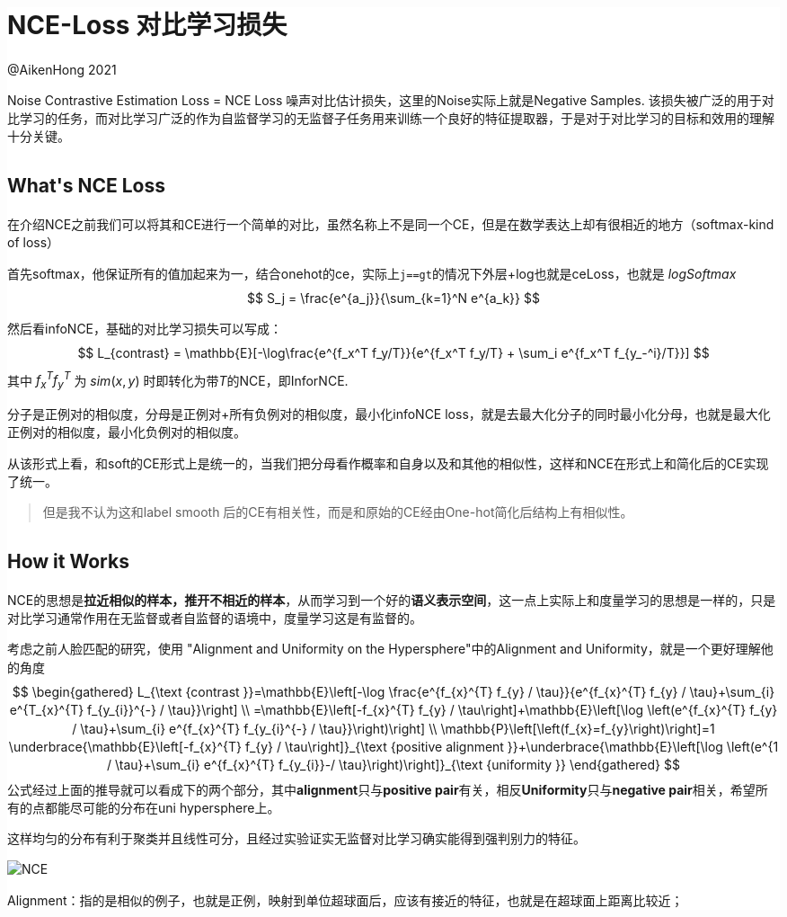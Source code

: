 #  NCE-Loss 对比学习损失
@AikenHong 2021

Noise Contrastive Estimation Loss = NCE Loss 噪声对比估计损失，这里的Noise实际上就是Negative Samples.
该损失被广泛的用于对比学习的任务，而对比学习广泛的作为自监督学习的无监督子任务用来训练一个良好的特征提取器，于是对于对比学习的目标和效用的理解十分关键。

## What's NCE Loss

在介绍NCE之前我们可以将其和CE进行一个简单的对比，虽然名称上不是同一个CE，但是在数学表达上却有很相近的地方（softmax-kind of loss）

首先softmax，他保证所有的值加起来为一，结合onehot的ce，实际上`j==gt`的情况下外层+log也就是ceLoss，也就是 $logSoftmax$
$$
S_j = \frac{e^{a_j}}{\sum_{k=1}^N e^{a_k}}
$$

然后看infoNCE，基础的对比学习损失可以写成：
$$
L_{contrast} = \mathbb{E}[-\log\frac{e^{f_x^T f_y/T}}{e^{f_x^T f_y/T} + \sum_i e^{f_x^T f_{y_-^i}/T}}]
$$
其中 $f_x^T f_y^T$ 为 $sim(x,y)$ 时即转化为带$T$的NCE，即InforNCE.

分子是正例对的相似度，分母是正例对+所有负例对的相似度，最小化infoNCE loss，就是去最大化分子的同时最小化分母，也就是最大化正例对的相似度，最小化负例对的相似度。

从该形式上看，和soft的CE形式上是统一的，当我们把分母看作概率和自身以及和其他的相似性，这样和NCE在形式上和简化后的CE实现了统一。

> 但是我不认为这和label smooth 后的CE有相关性，而是和原始的CE经由One-hot简化后结构上有相似性。

## How it Works

NCE的思想是**拉近相似的样本，推开不相近的样本**，从而学习到一个好的**语义表示空间**，这一点上实际上和度量学习的思想是一样的，只是对比学习通常作用在无监督或者自监督的语境中，度量学习这是有监督的。

考虑之前人脸匹配的研究，使用 "Alignment and Uniformity on the Hypersphere"中的Alignment and Uniformity，就是一个更好理解他的角度
$$
\begin{gathered}
L_{\text {contrast }}=\mathbb{E}\left[-\log \frac{e^{f_{x}^{T} f_{y} / \tau}}{e^{f_{x}^{T} f_{y} / \tau}+\sum_{i} e^{T_{x}^{T} f_{y_{i}}^{-} / \tau}}\right] \\
=\mathbb{E}\left[-f_{x}^{T} f_{y} / \tau\right]+\mathbb{E}\left[\log \left(e^{f_{x}^{T} f_{y} / \tau}+\sum_{i} e^{f_{x}^{T} f_{y_{i}^{-} / \tau}}\right)\right] \\
\mathbb{P}\left[\left(f_{x}=f_{y}\right)\right]=1 \underbrace{\mathbb{E}\left[-f_{x}^{T} f_{y} / \tau\right]}_{\text {positive alignment }}+\underbrace{\mathbb{E}\left[\log \left(e^{1 / \tau}+\sum_{i} e^{f_{x}^{T} f_{y_{i}}-/ \tau}\right)\right]}_{\text {uniformity }}
\end{gathered}
$$
公式经过上面的推导就可以看成下的两个部分，其中**alignment**只与**positive pair**有关，相反**Uniformity**只与**negative pair**相关，希望所有的点都能尽可能的分布在uni hypersphere上。

这样均匀的分布有利于聚类并且线性可分，且经过实验证实无监督对比学习确实能得到强判别力的特征。

![NCE](https://gitee.com/Aiken97/markdown-image/raw/master/labimg/20211217113936.png)

Alignment：指的是相似的例子，也就是正例，映射到单位超球面后，应该有接近的特征，也就是在超球面上距离比较近；
